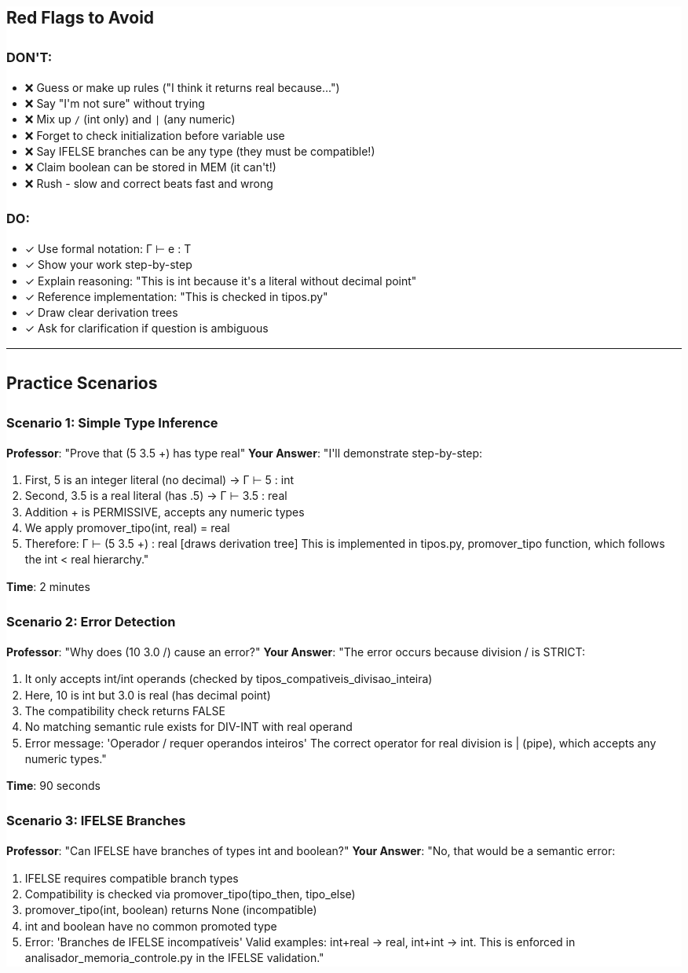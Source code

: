 
## Red Flags to Avoid

### DON'T:
- ❌ Guess or make up rules ("I think it returns real because...")
- ❌ Say "I'm not sure" without trying
- ❌ Mix up `/` (int only) and `|` (any numeric)
- ❌ Forget to check initialization before variable use
- ❌ Say IFELSE branches can be any type (they must be compatible!)
- ❌ Claim boolean can be stored in MEM (it can't!)
- ❌ Rush - slow and correct beats fast and wrong

### DO:
- ✓ Use formal notation: Γ ⊢ e : T
- ✓ Show your work step-by-step
- ✓ Explain reasoning: "This is int because it's a literal without decimal point"
- ✓ Reference implementation: "This is checked in tipos.py"
- ✓ Draw clear derivation trees
- ✓ Ask for clarification if question is ambiguous

---

## Practice Scenarios

### Scenario 1: Simple Type Inference
**Professor**: "Prove that (5 3.5 +) has type real"
**Your Answer**: "I'll demonstrate step-by-step:
1. First, 5 is an integer literal (no decimal) → Γ ⊢ 5 : int
2. Second, 3.5 is a real literal (has .5) → Γ ⊢ 3.5 : real
3. Addition + is PERMISSIVE, accepts any numeric types
4. We apply promover_tipo(int, real) = real
5. Therefore: Γ ⊢ (5 3.5 +) : real [draws derivation tree]
This is implemented in tipos.py, promover_tipo function, which follows the int < real hierarchy."

**Time**: 2 minutes

### Scenario 2: Error Detection
**Professor**: "Why does (10 3.0 /) cause an error?"
**Your Answer**: "The error occurs because division / is STRICT:
1. It only accepts int/int operands (checked by tipos_compativeis_divisao_inteira)
2. Here, 10 is int but 3.0 is real (has decimal point)
3. The compatibility check returns FALSE
4. No matching semantic rule exists for DIV-INT with real operand
5. Error message: 'Operador / requer operandos inteiros'
The correct operator for real division is | (pipe), which accepts any numeric types."

**Time**: 90 seconds

### Scenario 3: IFELSE Branches
**Professor**: "Can IFELSE have branches of types int and boolean?"
**Your Answer**: "No, that would be a semantic error:
1. IFELSE requires compatible branch types
2. Compatibility is checked via promover_tipo(tipo_then, tipo_else)
3. promover_tipo(int, boolean) returns None (incompatible)
4. int and boolean have no common promoted type
5. Error: 'Branches de IFELSE incompatíveis'
Valid examples: int+real → real, int+int → int.
This is enforced in analisador_memoria_controle.py in the IFELSE validation."
